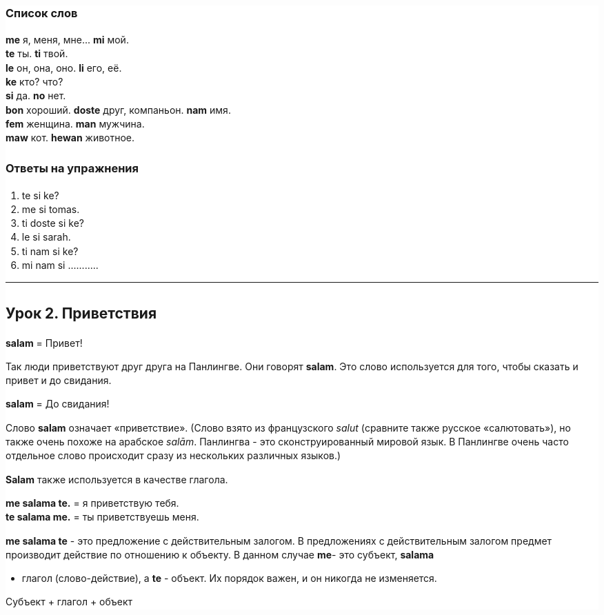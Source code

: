 
### Список слов

**me** я, меня, мне... **mi** мой.  
**te** ты. **ti** твой.  
**le** он, она, оно. **li** его, её.  
**ke** кто? что?  
**si** да. **no** нет.  
**bon** хороший. **doste** друг, компаньон. **nam** имя.  
**fem** женщина. **man** мужчина.  
**maw** кот. **hewan** животное.  

### Ответы на упражнения

1. te si ke?
2. me si tomas.
3. ti doste si ke?
4. le si sarah.
5. ti nam si ke?
6. mi nam si ........... 


--------------------------------------------------------------------------------


## Урок 2. Приветствия

**salam**
= Привет!

Так люди приветствуют друг друга на Панлингве. Они говорят **salam**.
Это слово используется для того, чтобы сказать и привет и до свидания. 

**salam** = До свидания!

Слово **salam**  означает «приветствие». (Слово взято из французского
_salut_ (сравните также русское «салютовать»), но также очень похоже
на арабское _salām_. Панлингва - это сконструированный мировой язык.
В Панлингве очень часто отдельное слово происходит сразу из нескольких
различных языков.)

**Salam** также используется в качестве глагола.

**me salama te.**
= я приветствую тебя.  
**te salama me.**
= ты приветствуешь меня. 

**me salama te**  - это предложение с действительным залогом. В
предложениях с действительным залогом предмет производит действие по
отношению к объекту. В данном случае **me**- это субъект, **salama**
- глагол (слово-действие), а **te** - объект. Их порядок важен, и он
никогда не изменяется.

Субъект + глагол + объект
